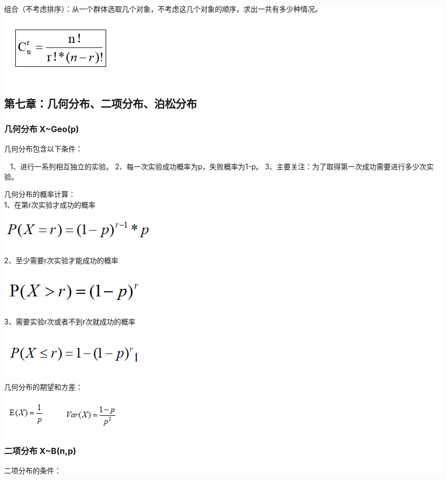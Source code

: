 组合（不考虑排序）：从一个群体选取几个对象，不考虑这几个对象的顺序，求出一共有多少种情况。

![](../pic/data_analysis/zuhe.png)

## 第七章：几何分布、二项分布、泊松分布
### 几何分布 X~Geo(p)
几何分布包含以下条件：

    1、进行一系列相互独立的实验。
    2、每一次实验成功概率为p，失败概率为1-p。
    3、主要关注：为了取得第一次成功需要进行多少次实验。

几何分布的概率计算：  
1、在第r次实验才成功的概率

![](../pic/data_analysis/jihep.png)

2、至少需要r次实验才能成功的概率

![](../pic/data_analysis/jihep2.png)

3、需要实验r次或者不到r次就成功的概率

![](../pic/data_analysis/jihep3.png)

几何分布的期望和方差：

![](../pic/data_analysis/jihe.png)
![](../pic/data_analysis/jihevar.png)
### 二项分布 X~B(n,p)
二项分布的条件：
